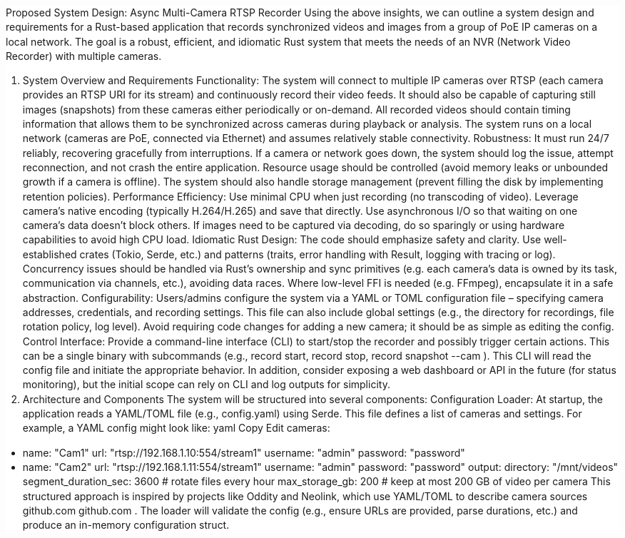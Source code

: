 Proposed System Design: Async Multi-Camera RTSP Recorder
Using the above insights, we can outline a system design and requirements for a Rust-based application that records synchronized videos and images from a group of PoE IP cameras on a local network. The goal is a robust, efficient, and idiomatic Rust system that meets the needs of an NVR (Network Video Recorder) with multiple cameras.
1. System Overview and Requirements
Functionality: The system will connect to multiple IP cameras over RTSP (each camera provides an RTSP URI for its stream) and continuously record their video feeds. It should also be capable of capturing still images (snapshots) from these cameras either periodically or on-demand. All recorded videos should contain timing information that allows them to be synchronized across cameras during playback or analysis. The system runs on a local network (cameras are PoE, connected via Ethernet) and assumes relatively stable connectivity.
Robustness: It must run 24/7 reliably, recovering gracefully from interruptions. If a camera or network goes down, the system should log the issue, attempt reconnection, and not crash the entire application. Resource usage should be controlled (avoid memory leaks or unbounded growth if a camera is offline). The system should also handle storage management (prevent filling the disk by implementing retention policies).
Performance Efficiency: Use minimal CPU when just recording (no transcoding of video). Leverage camera’s native encoding (typically H.264/H.265) and save that directly. Use asynchronous I/O so that waiting on one camera’s data doesn’t block others. If images need to be captured via decoding, do so sparingly or using hardware capabilities to avoid high CPU load.
Idiomatic Rust Design: The code should emphasize safety and clarity. Use well-established crates (Tokio, Serde, etc.) and patterns (traits, error handling with Result, logging with tracing or log). Concurrency issues should be handled via Rust’s ownership and sync primitives (e.g. each camera’s data is owned by its task, communication via channels, etc.), avoiding data races. Where low-level FFI is needed (e.g. FFmpeg), encapsulate it in a safe abstraction.
Configurability: Users/admins configure the system via a YAML or TOML configuration file – specifying camera addresses, credentials, and recording settings. This file can also include global settings (e.g., the directory for recordings, file rotation policy, log level). Avoid requiring code changes for adding a new camera; it should be as simple as editing the config.
Control Interface: Provide a command-line interface (CLI) to start/stop the recorder and possibly trigger certain actions. This can be a single binary with subcommands (e.g., record start, record stop, record snapshot --cam <name>). This CLI will read the config file and initiate the appropriate behavior. In addition, consider exposing a web dashboard or API in the future (for status monitoring), but the initial scope can rely on CLI and log outputs for simplicity.
2. Architecture and Components
The system will be structured into several components:
Configuration Loader: At startup, the application reads a YAML/TOML file (e.g., config.yaml) using Serde. This file defines a list of cameras and settings. For example, a YAML config might look like:
yaml
Copy
Edit
cameras:
  - name: "Cam1"
    url: "rtsp://192.168.1.10:554/stream1"
    username: "admin"
    password: "password"
  - name: "Cam2"
    url: "rtsp://192.168.1.11:554/stream1"
    username: "admin"
    password: "password"
output:
  directory: "/mnt/videos"
  segment_duration_sec: 3600    # rotate files every hour
  max_storage_gb: 200           # keep at most 200 GB of video per camera
This structured approach is inspired by projects like Oddity and Neolink, which use YAML/TOML to describe camera sources
github.com
github.com
. The loader will validate the config (e.g., ensure URLs are provided, parse durations, etc.) and produce an in-memory configuration struct.